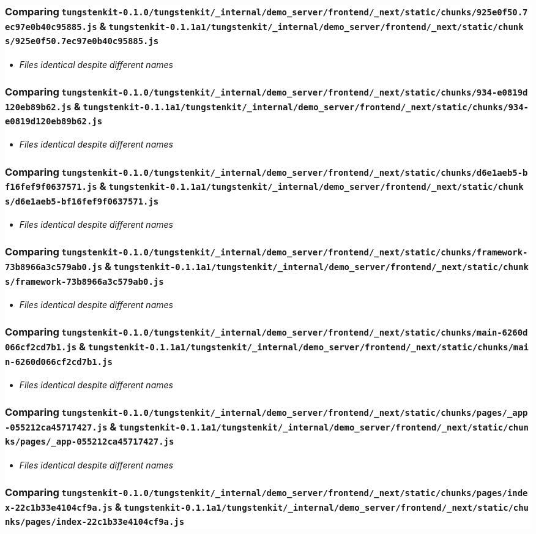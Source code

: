 ### Comparing `tungstenkit-0.1.0/tungstenkit/_internal/demo_server/frontend/_next/static/chunks/925e0f50.7ec97e0b40c95885.js` & `tungstenkit-0.1.1a1/tungstenkit/_internal/demo_server/frontend/_next/static/chunks/925e0f50.7ec97e0b40c95885.js`

 * *Files identical despite different names*

### Comparing `tungstenkit-0.1.0/tungstenkit/_internal/demo_server/frontend/_next/static/chunks/934-e0819d120eb89b62.js` & `tungstenkit-0.1.1a1/tungstenkit/_internal/demo_server/frontend/_next/static/chunks/934-e0819d120eb89b62.js`

 * *Files identical despite different names*

### Comparing `tungstenkit-0.1.0/tungstenkit/_internal/demo_server/frontend/_next/static/chunks/d6e1aeb5-bf16fef9f0637571.js` & `tungstenkit-0.1.1a1/tungstenkit/_internal/demo_server/frontend/_next/static/chunks/d6e1aeb5-bf16fef9f0637571.js`

 * *Files identical despite different names*

### Comparing `tungstenkit-0.1.0/tungstenkit/_internal/demo_server/frontend/_next/static/chunks/framework-73b8966a3c579ab0.js` & `tungstenkit-0.1.1a1/tungstenkit/_internal/demo_server/frontend/_next/static/chunks/framework-73b8966a3c579ab0.js`

 * *Files identical despite different names*

### Comparing `tungstenkit-0.1.0/tungstenkit/_internal/demo_server/frontend/_next/static/chunks/main-6260d066cf2cd7b1.js` & `tungstenkit-0.1.1a1/tungstenkit/_internal/demo_server/frontend/_next/static/chunks/main-6260d066cf2cd7b1.js`

 * *Files identical despite different names*

### Comparing `tungstenkit-0.1.0/tungstenkit/_internal/demo_server/frontend/_next/static/chunks/pages/_app-055212ca45717427.js` & `tungstenkit-0.1.1a1/tungstenkit/_internal/demo_server/frontend/_next/static/chunks/pages/_app-055212ca45717427.js`

 * *Files identical despite different names*

### Comparing `tungstenkit-0.1.0/tungstenkit/_internal/demo_server/frontend/_next/static/chunks/pages/index-22c1b33e4104cf9a.js` & `tungstenkit-0.1.1a1/tungstenkit/_internal/demo_server/frontend/_next/static/chunks/pages/index-22c1b33e4104cf9a.js`
